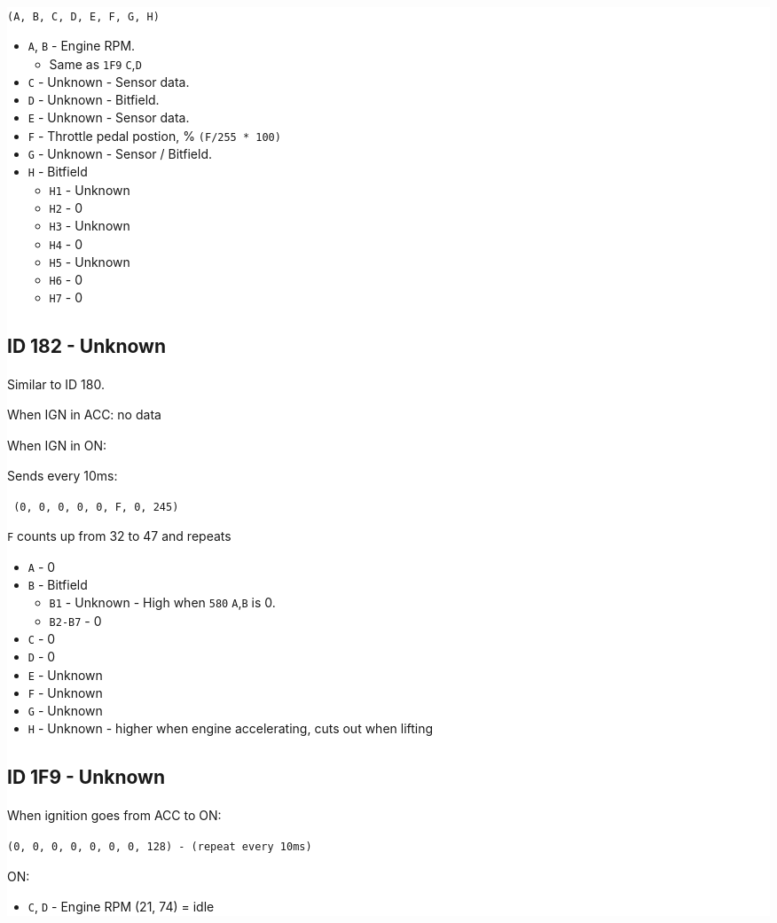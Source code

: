 
    (A, B, C, D, E, F, G, H)

* `A`, `B` - Engine RPM.
    * Same as `1F9` `C`,`D`
* `C` - Unknown - Sensor data.
* `D` - Unknown - Bitfield.
* `E` - Unknown - Sensor data.
* `F` - Throttle pedal postion, % `(F/255 * 100)`
* `G` - Unknown - Sensor / Bitfield.
* `H` - Bitfield
    * `H1` - Unknown
    * `H2` - 0
    * `H3` - Unknown
    * `H4` - 0
    * `H5` - Unknown
    * `H6` - 0
    * `H7` - 0


ID 182 - Unknown
----------------

Similar to ID 180.

When IGN in ACC: no data

When IGN in ON:

Sends every 10ms:

     (0, 0, 0, 0, 0, F, 0, 245)


`F` counts up from 32 to 47 and repeats


* `A` - 0
* `B` - Bitfield
    * `B1` - Unknown - High when `580` `A`,`B` is 0.
    * `B2-B7` - 0
* `C` - 0
* `D` - 0
* `E` - Unknown
* `F` - Unknown
* `G` - Unknown
* `H` - Unknown - higher when engine accelerating, cuts out when lifting


ID 1F9 - Unknown
----------------

When ignition goes from ACC to ON:

    (0, 0, 0, 0, 0, 0, 0, 128) - (repeat every 10ms)


ON:

* `C`, `D` - Engine RPM
    (21, 74) = idle
